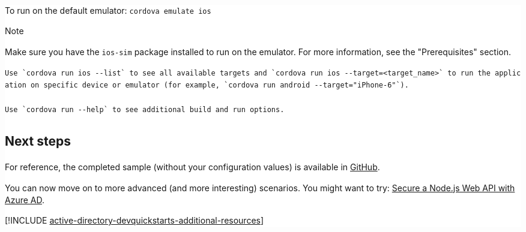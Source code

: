    To run on the default emulator: `cordova emulate ios`

   > [!NOTE]
   > Make sure you have the `ios-sim` package installed to run on the emulator. For more information, see the "Prerequisites" section.

    Use `cordova run ios --list` to see all available targets and `cordova run ios --target=<target_name>` to run the application on specific device or emulator (for example, `cordova run android --target="iPhone-6"`).

    Use `cordova run --help` to see additional build and run options.

## Next steps
For reference, the completed sample (without your configuration values) is available in [GitHub](https://github.com/AzureADQuickStarts/NativeClient-MultiTarget-Cordova/tree/complete/DirSearchClient).

You can now move on to more advanced (and more interesting) scenarios. You might want to try: [Secure a Node.js Web API with Azure AD](active-directory-devquickstarts-webapi-nodejs.md).

[!INCLUDE [active-directory-devquickstarts-additional-resources](../../../includes/active-directory-devquickstarts-additional-resources.md)]


